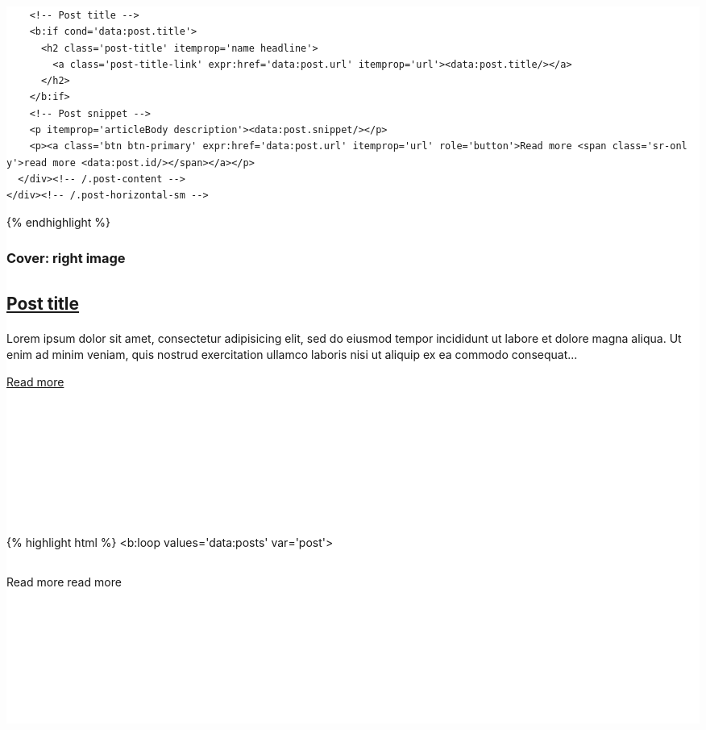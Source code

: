         <!-- Post title -->
        <b:if cond='data:post.title'>
          <h2 class='post-title' itemprop='name headline'>
            <a class='post-title-link' expr:href='data:post.url' itemprop='url'><data:post.title/></a>
          </h2>
        </b:if>
        <!-- Post snippet -->
        <p itemprop='articleBody description'><data:post.snippet/></p>
        <p><a class='btn btn-primary' expr:href='data:post.url' itemprop='url' role='button'>Read more <span class='sr-only'>read more <data:post.id/></span></a></p>
      </div><!-- /.post-content -->
    </div><!-- /.post-horizontal-sm -->
  </article>
</b:loop>
{% endhighlight %}

### Cover: right image

<div class="bd-example">
  <div class="post">
    <div class="post-horizontal-sm thumbnail-sm-5 thumbnail-md-4 thumbnail-lg-3 thumbnail-xl-3">
      <div class="post-content">
        <h2 class="post-title"><a class="post-title-link" href="#">Post title</a></h2>
        <p>Lorem ipsum dolor sit amet, consectetur adipisicing elit, sed do eiusmod tempor incididunt ut labore et dolore magna aliqua. Ut enim ad minim veniam, quis nostrud exercitation ullamco laboris nisi ut aliquip ex ea commodo consequat...</p>
        <p><a class="btn btn-primary" href="#">Read more</a></p>
      </div>
      <div class="post-img-right post-img-cover holderjs" style="min-height: 150px;" data-background-src="?holder.js/500x250/?text=Image"></div>
    </div>
  </div>
</div>

{% highlight html %}
<b:loop values='data:posts' var='post'>
  <article class='post' expr:id='"post-" + data:post.id' itemscope='itemscope' itemtype='http://schema.org/BlogPosting'>
    <div class='post-horizontal-sm thumbnail-sm-5 thumbnail-md-4 thumbnail-lg-3 thumbnail-xl-3'>
      <!-- Content -->
      <div class='post-content'>
        <!-- Post title -->
        <b:if cond='data:post.title'>
          <h2 class='post-title' itemprop='name headline'>
            <a class='post-title-link' expr:href='data:post.url' itemprop='url'><data:post.title/></a>
          </h2>
        </b:if>
        <!-- Post snippet -->
        <p itemprop='articleBody description'><data:post.snippet/></p>
        <p><a class='btn btn-primary' expr:href='data:post.url' itemprop='url' role='button'>Read more <span class='sr-only'>read more <data:post.id/></span></a></p>
      </div><!-- /.post-content -->
      <!-- Image -->
      <b:if cond='data:post.firstImageUrl'>
        <div class='post-img-right post-img-cover' expr:style='&quot;min-height: 150px; background-image: url(&quot; + data:post.firstImageUrl + &quot;);&quot;'></div><!-- /.post-img-right -->
      <b:else/>
        <!-- Default no image -->
        <div class='post-img-right post-img-cover' style='min-height: 150px; background-image: url(https://placehold.it/600x400/eee/777?text=NO+IMAGE+AVAILABLE);'></div><!-- /.post-img-right -->
      </b:if>
    </div><!-- /.post-horizontal-sm -->
  </article>
</b:loop>